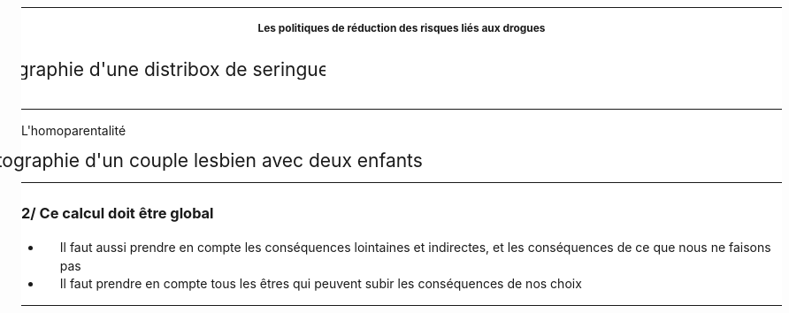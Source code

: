 

---

<style scoped>
p:nth-of-type(1){font-size:71%; margin:0; margin-top:0px!important; margin-bottom:20px; text-align:center; font-weight:bold;}
p:nth-of-type(2){overflow:hidden!important; display:inline-block!important;}
img{transform:scale(1.5); object-position:-10px -30px}
</style>
Les politiques de réduction des risques liés aux drogues

![Photographie d'une distribox de seringues à Lyon](https://upload.wikimedia.org/wikipedia/commons/thumb/4/4b/Lyon_-_Distribox_de_seringues_pour_les_toxicomanes_%C3%A0_Perrache_3_%28mars_2019%29.jpg/800px-Lyon_-_Distribox_de_seringues_pour_les_toxicomanes_%C3%A0_Perrache_3_%28mars_2019%29.jpg)



---

<style scoped>
p:nth-of-type(1){font-size:85%; margin:0; margin-top:0px!important; margin-bottom:15px; text-align:center; font-weight:bold;}
p:nth-of-type(2){overflow:hidden!important; display:inline-block!important;}
</style>
L'homoparentalité

![Photographie d'un couple lesbien avec deux enfants](https://upload.wikimedia.org/wikipedia/commons/c/cf/Stephaniehaynes_family.jpg)


---

<style scoped>
ol li {list-style-type:disc; padding-left:20px}
</style>
### 2/ Ce calcul doit être global

1) Il faut aussi prendre en compte les conséquences lointaines et indirectes, et les conséquences de ce que nous ne faisons pas
2) Il faut prendre en compte tous les êtres qui peuvent subir les conséquences de nos choix


---
